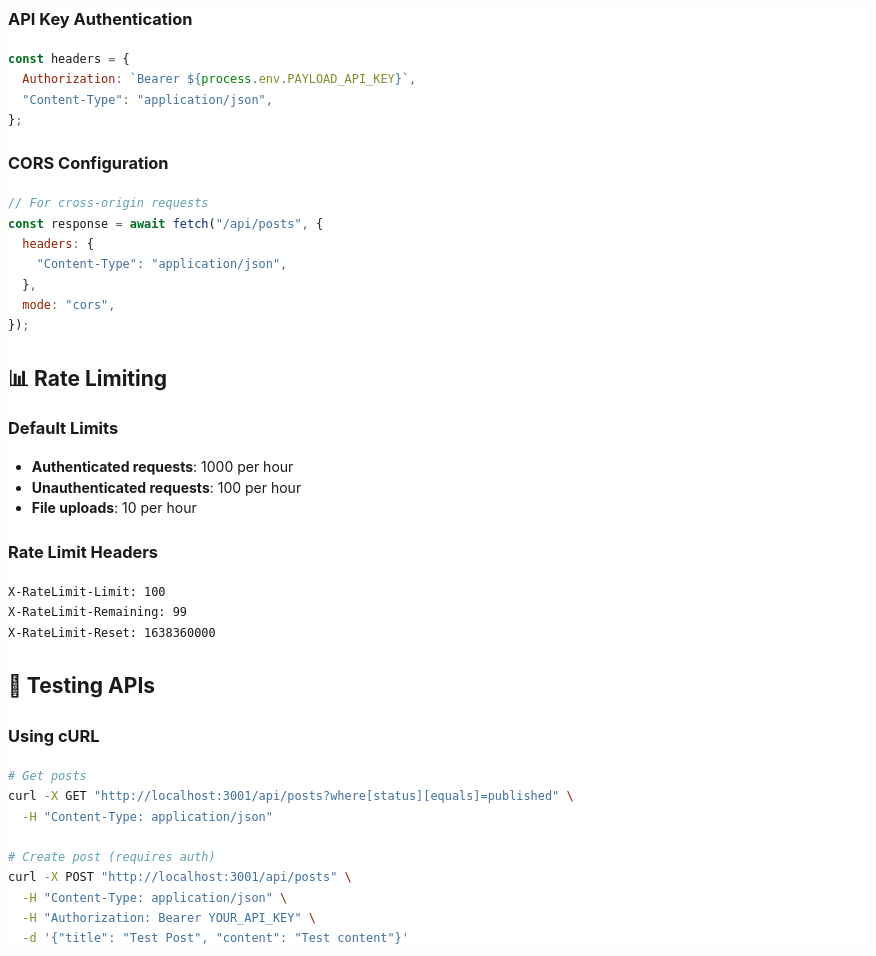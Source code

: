 ### API Key Authentication

```javascript
const headers = {
  Authorization: `Bearer ${process.env.PAYLOAD_API_KEY}`,
  "Content-Type": "application/json",
};
```

### CORS Configuration

```javascript
// For cross-origin requests
const response = await fetch("/api/posts", {
  headers: {
    "Content-Type": "application/json",
  },
  mode: "cors",
});
```

## 📊 Rate Limiting

### Default Limits

- **Authenticated requests**: 1000 per hour
- **Unauthenticated requests**: 100 per hour
- **File uploads**: 10 per hour

### Rate Limit Headers

```http
X-RateLimit-Limit: 100
X-RateLimit-Remaining: 99
X-RateLimit-Reset: 1638360000
```

## 🧪 Testing APIs

### Using cURL

```bash
# Get posts
curl -X GET "http://localhost:3001/api/posts?where[status][equals]=published" \
  -H "Content-Type: application/json"

# Create post (requires auth)
curl -X POST "http://localhost:3001/api/posts" \
  -H "Content-Type: application/json" \
  -H "Authorization: Bearer YOUR_API_KEY" \
  -d '{"title": "Test Post", "content": "Test content"}'
```
